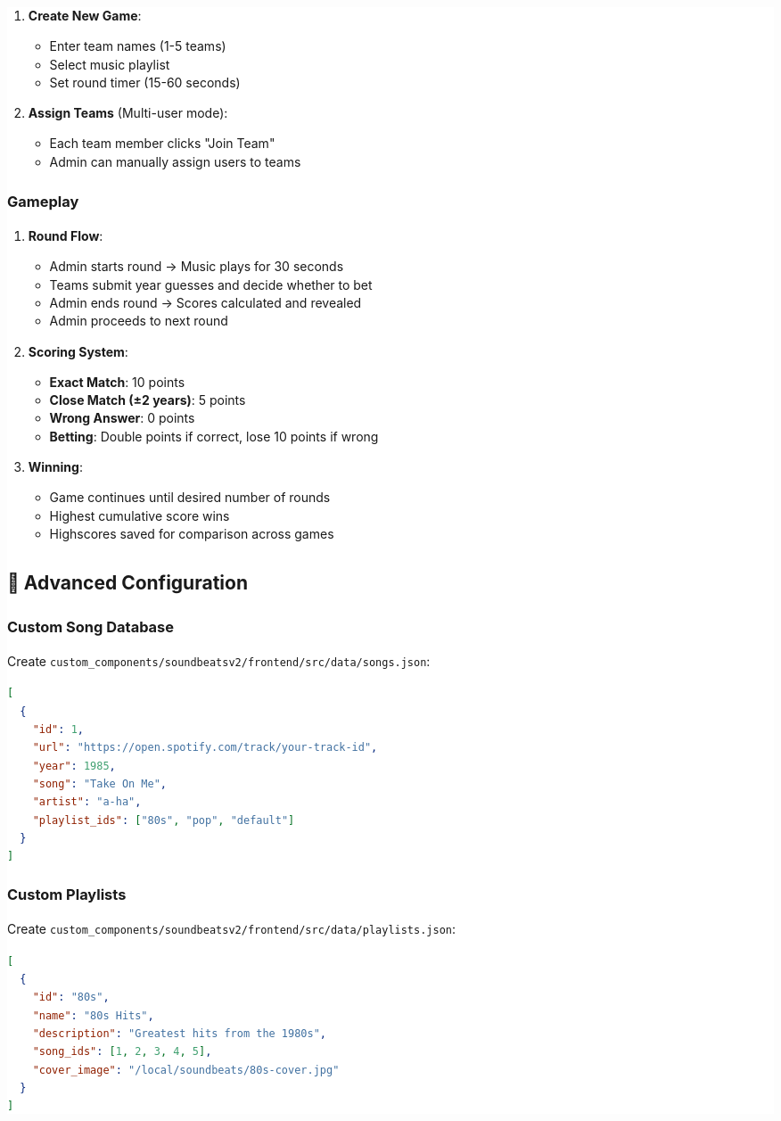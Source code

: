 1. **Create New Game**:
   - Enter team names (1-5 teams)
   - Select music playlist
   - Set round timer (15-60 seconds)

2. **Assign Teams** (Multi-user mode):
   - Each team member clicks "Join Team"
   - Admin can manually assign users to teams

### Gameplay

1. **Round Flow**:
   - Admin starts round → Music plays for 30 seconds
   - Teams submit year guesses and decide whether to bet
   - Admin ends round → Scores calculated and revealed
   - Admin proceeds to next round

2. **Scoring System**:
   - **Exact Match**: 10 points
   - **Close Match (±2 years)**: 5 points
   - **Wrong Answer**: 0 points
   - **Betting**: Double points if correct, lose 10 points if wrong

3. **Winning**:
   - Game continues until desired number of rounds
   - Highest cumulative score wins
   - Highscores saved for comparison across games

## 🔧 Advanced Configuration

### Custom Song Database

Create `custom_components/soundbeatsv2/frontend/src/data/songs.json`:

```json
[
  {
    "id": 1,
    "url": "https://open.spotify.com/track/your-track-id",
    "year": 1985,
    "song": "Take On Me",
    "artist": "a-ha",
    "playlist_ids": ["80s", "pop", "default"]
  }
]
```

### Custom Playlists

Create `custom_components/soundbeatsv2/frontend/src/data/playlists.json`:

```json
[
  {
    "id": "80s",
    "name": "80s Hits",
    "description": "Greatest hits from the 1980s",
    "song_ids": [1, 2, 3, 4, 5],
    "cover_image": "/local/soundbeats/80s-cover.jpg"
  }
]
```
